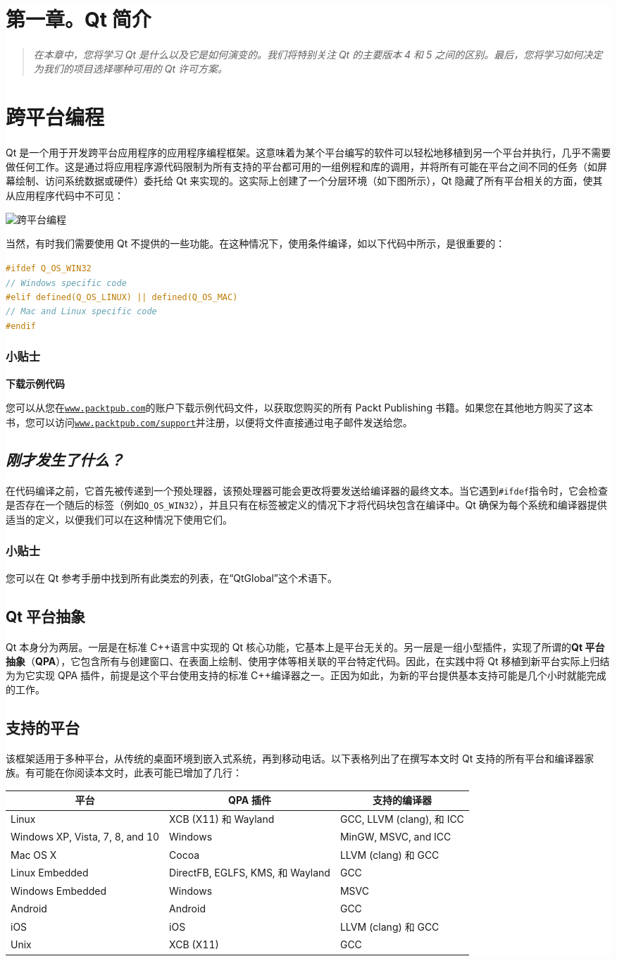 # 第一章。Qt 简介

> *在本章中，您将学习 Qt 是什么以及它是如何演变的。我们将特别关注 Qt 的主要版本 4 和 5 之间的区别。最后，您将学习如何决定为我们的项目选择哪种可用的 Qt 许可方案。*

# 跨平台编程

Qt 是一个用于开发跨平台应用程序的应用程序编程框架。这意味着为某个平台编写的软件可以轻松地移植到另一个平台并执行，几乎不需要做任何工作。这是通过将应用程序源代码限制为所有支持的平台都可用的一组例程和库的调用，并将所有可能在平台之间不同的任务（如屏幕绘制、访问系统数据或硬件）委托给 Qt 来实现的。这实际上创建了一个分层环境（如下图所示），Qt 隐藏了所有平台相关的方面，使其从应用程序代码中不可见：

![跨平台编程](img/8874OS_01_01.jpg)

当然，有时我们需要使用 Qt 不提供的一些功能。在这种情况下，使用条件编译，如以下代码中所示，是很重要的：

```cpp
#ifdef Q_OS_WIN32
// Windows specific code
#elif defined(Q_OS_LINUX) || defined(Q_OS_MAC)
// Mac and Linux specific code
#endif
```

### 小贴士

**下载示例代码**

您可以从您在[`www.packtpub.com`](http://www.packtpub.com)的账户下载示例代码文件，以获取您购买的所有 Packt Publishing 书籍。如果您在其他地方购买了这本书，您可以访问[`www.packtpub.com/support`](http://www.packtpub.com/support)并注册，以便将文件直接通过电子邮件发送给您。

## *刚才发生了什么？*

在代码编译之前，它首先被传递到一个预处理器，该预处理器可能会更改将要发送给编译器的最终文本。当它遇到`#ifdef`指令时，它会检查是否存在一个随后的标签（例如`Q_OS_WIN32`），并且只有在标签被定义的情况下才将代码块包含在编译中。Qt 确保为每个系统和编译器提供适当的定义，以便我们可以在这种情况下使用它们。

### 小贴士

您可以在 Qt 参考手册中找到所有此类宏的列表，在“QtGlobal”这个术语下。

## Qt 平台抽象

Qt 本身分为两层。一层是在标准 C++语言中实现的 Qt 核心功能，它基本上是平台无关的。另一层是一组小型插件，实现了所谓的**Qt 平台抽象**（**QPA**），它包含所有与创建窗口、在表面上绘制、使用字体等相关联的平台特定代码。因此，在实践中将 Qt 移植到新平台实际上归结为为它实现 QPA 插件，前提是这个平台使用支持的标准 C++编译器之一。正因为如此，为新的平台提供基本支持可能是几个小时就能完成的工作。

## 支持的平台

该框架适用于多种平台，从传统的桌面环境到嵌入式系统，再到移动电话。以下表格列出了在撰写本文时 Qt 支持的所有平台和编译器家族。有可能在你阅读本文时，此表可能已增加了几行：

| 平台 | QPA 插件 | 支持的编译器 |
| --- | --- | --- |
| Linux | XCB (X11) 和 Wayland | GCC, LLVM (clang), 和 ICC |
| Windows XP, Vista, 7, 8, and 10 | Windows | MinGW, MSVC, and ICC |
| Mac OS X | Cocoa | LLVM (clang) 和 GCC |
| Linux Embedded | DirectFB, EGLFS, KMS, 和 Wayland | GCC |
| Windows Embedded | Windows | MSVC |
| Android | Android | GCC |
| iOS | iOS | LLVM (clang) 和 GCC |
| Unix | XCB (X11) | GCC |